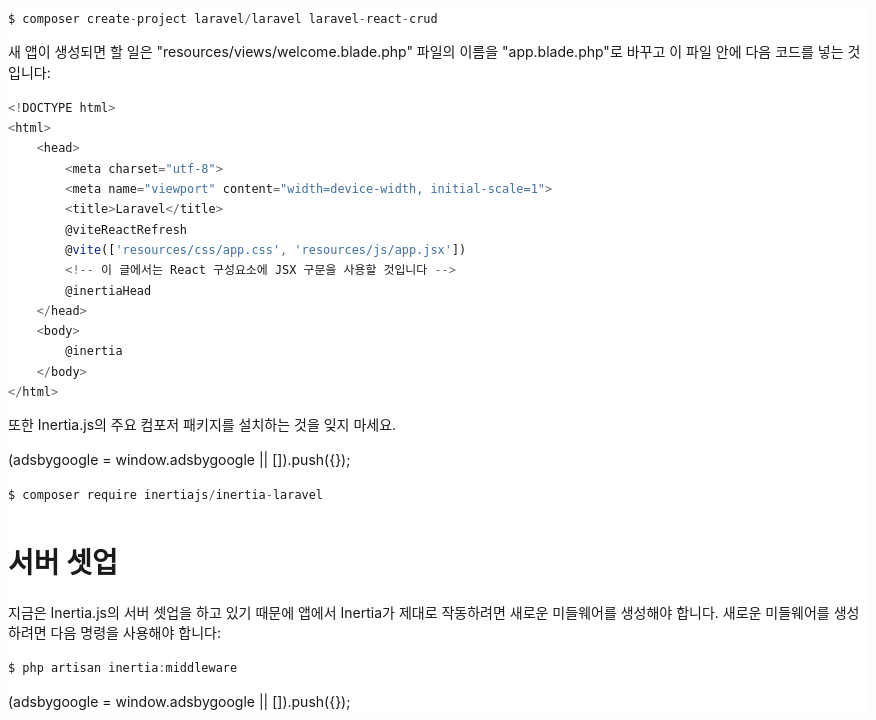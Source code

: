 ```js
$ composer create-project laravel/laravel laravel-react-crud
```

새 앱이 생성되면 할 일은 "resources/views/welcome.blade.php" 파일의 이름을 "app.blade.php"로 바꾸고 이 파일 안에 다음 코드를 넣는 것입니다:

```js
<!DOCTYPE html>
<html>
    <head>
        <meta charset="utf-8">
        <meta name="viewport" content="width=device-width, initial-scale=1">
        <title>Laravel</title>
        @viteReactRefresh 
        @vite(['resources/css/app.css', 'resources/js/app.jsx'])
        <!-- 이 글에서는 React 구성요소에 JSX 구문을 사용할 것입니다 -->
        @inertiaHead
    </head>
    <body>
        @inertia
    </body>
</html>
```

또한 Inertia.js의 주요 컴포저 패키지를 설치하는 것을 잊지 마세요.


<ins class="adsbygoogle"
  style="display:block"
  data-ad-client="ca-pub-4877378276818686"
  data-ad-slot="9743150776"
  data-ad-format="auto"
  data-full-width-responsive="true"></ins>
<component is="script">
(adsbygoogle = window.adsbygoogle || []).push({});
</component>

```js
$ composer require inertiajs/inertia-laravel
```

# 서버 셋업

지금은 Inertia.js의 서버 셋업을 하고 있기 때문에 앱에서 Inertia가 제대로 작동하려면 새로운 미들웨어를 생성해야 합니다. 새로운 미들웨어를 생성하려면 다음 명령을 사용해야 합니다:

```js
$ php artisan inertia:middleware
```


<ins class="adsbygoogle"
  style="display:block"
  data-ad-client="ca-pub-4877378276818686"
  data-ad-slot="9743150776"
  data-ad-format="auto"
  data-full-width-responsive="true"></ins>
<component is="script">
(adsbygoogle = window.adsbygoogle || []).push({});
</component>
